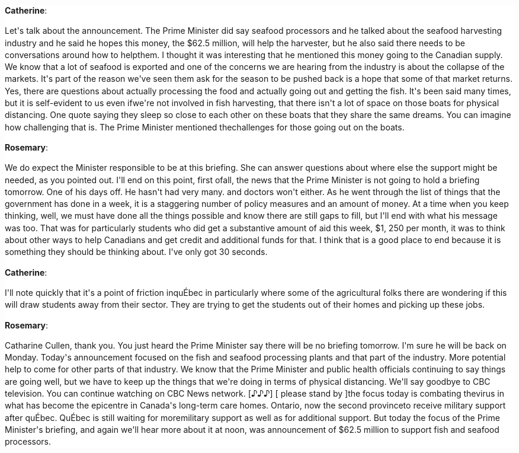

**Catherine**:

Let's talk about the announcement.
The Prime Minister did say seafood processors and he talked about the seafood harvesting industry and he said he hopes this money, the $62.5 million, will help the harvester, but he also said there needs to be conversations around how to helpthem.
I thought it was interesting that he mentioned this money going to the Canadian supply.
We know that a lot of seafood is exported and one of the concerns we are hearing from the industry is about the collapse of the markets.
It's part of the reason we've seen them ask for the season to be pushed back is a hope that some of that market returns.
Yes, there are questions about actually processing the food and actually going out and getting the fish.
It's been said many times, but it is self-evident to us even ifwe're not involved in fish harvesting, that there isn't a lot of space on those boats for physical distancing.
One quote saying they sleep so close to each other on these boats that they share the same dreams.
You can imagine how challenging that is. The Prime Minister mentioned thechallenges for those going out on the boats.



**Rosemary**:

We do expect the Minister responsible to be at this briefing.
She can answer questions about where else the support might be needed, as you pointed out.
I'll end on this point, first ofall, the news that the Prime Minister is not going to hold a briefing tomorrow.
One of his days off.
He hasn't had very many.
and doctors won't either.
As he went through the list of things that the government has done in a week, it is a staggering number of policy measures and an amount of money.
At a time when you keep thinking, well, we must have done all the things possible and know there are still gaps to fill, but I'll end with what his message was too.
That was for particularly students who did get a substantive amount of aid this week, $1, 250 per month, it was to think about other ways to help Canadians and get credit and additional funds for that.
I think that is a good place to end because it is something they should be thinking about.
I've only got 30 seconds.



**Catherine**:

I'll note quickly that it's a point of friction inquÉbec in particularly where some of the agricultural folks there are wondering if this will draw students away from their sector.
They are trying to get the students out of their homes and picking up these jobs.



**Rosemary**:

Catharine Cullen, thank you.
You just heard the Prime Minister say there will be no briefing tomorrow.
I'm sure he will be back on Monday.
Today's announcement focused on the fish and seafood processing plants and that part of the industry.
More potential help to come for other parts of that industry.
We know that the Prime Minister and public health officials continuing to say things are going well, but we have to keep up the things that we're doing in terms of physical distancing.
We'll say goodbye to CBC television.
You can continue watching on CBC News network.
[♪♪♪] [ please stand by ]the focus today is combating thevirus in what has become the epicentre in Canada's long-term care homes.
Ontario, now the second provinceto receive military support after quÉbec.
QuÉbec is still waiting for moremilitary support as well as for additional support.
But today the focus of the Prime Minister's briefing, and again we'll hear more about it at noon, was announcement of $62.5 million to support fish and seafood processors.